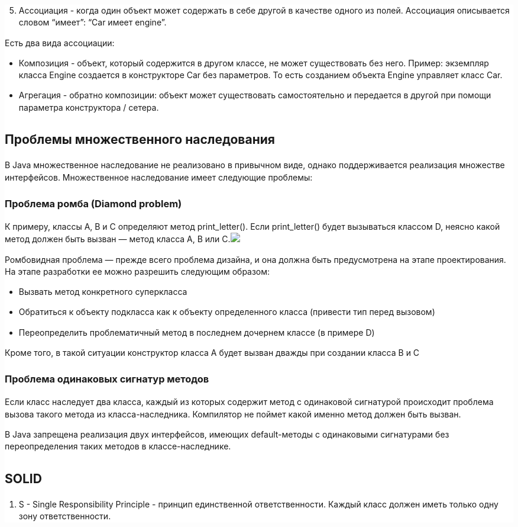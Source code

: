 5. Ассоциация - когда один объект может содержать в себе другой в качестве одного из полей. Ассоциация описывается словом “имеет”: “Car имеет engine”.
    

Есть два вида ассоциации:

- Композиция - объект, который содержится в другом классе, не может существовать без него. Пример: экземпляр класса Engine создается в конструкторе Car без параметров. То есть созданием объекта Engine управляет класс Car.
    
- Агрегация - обратно композиции: объект может существовать самостоятельно и передается в другой при помощи параметра конструктора / сетера. 
    

## Проблемы множественного наследования

В Java множественное наследование не реализовано в привычном виде, однако поддерживается реализация множестве интерфейсов. Множественное наследование имеет следующие проблемы:

### Проблема ромба (Diamond problem)

К примеру, классы A, B и C определяют метод print_letter(). Если print_letter() будет вызываться классом D, неясно какой метод должен быть вызван — метод класса A, B или C.![](https://lh7-us.googleusercontent.com/ZTq8VXb0HfkUHHeLdq8yjon4AOBQ8LdoB11aBTNyHsJHuCum50XCfF0riaRyI6G2ClOs8uAOg_8SseOdwx1vp3KJWzeCg_9OXN502KILauNj7vACd6cYFJ_tjL9uc3DWt2M-r1XVCwOJ5u6nG6eyQpg)

  

Ромбовидная проблема — прежде всего проблема дизайна, и она должна быть предусмотрена на этапе проектирования. На этапе разработки ее можно разрешить следующим образом:

  

- Вызвать метод конкретного суперкласса
    
- Обратиться к объекту подкласса как к объекту определенного класса (привести тип перед вызовом)
    
- Переопределить проблематичный метод в последнем дочернем классе (в примере D)
    

  

Кроме того, в такой ситуации конструктор класса А будет вызван дважды при создании класса В и С

### Проблема одинаковых сигнатур методов

Если класс наследует два класса, каждый из которых содержит метод с одинаковой сигнатурой происходит проблема вызова такого метода из класса-наследника. Компилятор не поймет какой именно метод должен быть вызван.

  

В Java запрещена реализация двух интерфейсов, имеющих default-методы с одинаковыми сигнатурами без переопределения таких методов в классе-наследнике.

  

## SOLID

1. S - Single Responsibility Principle - принцип единственной ответственности. Каждый класс должен иметь только одну зону ответственности.
    